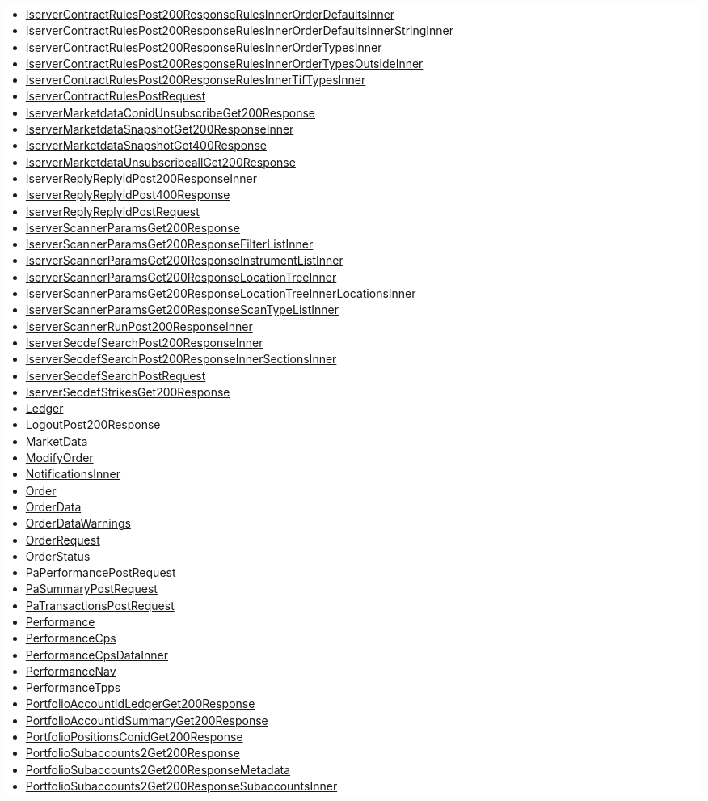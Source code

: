  - [IserverContractRulesPost200ResponseRulesInnerOrderDefaultsInner](docs/IserverContractRulesPost200ResponseRulesInnerOrderDefaultsInner.md)
 - [IserverContractRulesPost200ResponseRulesInnerOrderDefaultsInnerStringInner](docs/IserverContractRulesPost200ResponseRulesInnerOrderDefaultsInnerStringInner.md)
 - [IserverContractRulesPost200ResponseRulesInnerOrderTypesInner](docs/IserverContractRulesPost200ResponseRulesInnerOrderTypesInner.md)
 - [IserverContractRulesPost200ResponseRulesInnerOrderTypesOutsideInner](docs/IserverContractRulesPost200ResponseRulesInnerOrderTypesOutsideInner.md)
 - [IserverContractRulesPost200ResponseRulesInnerTifTypesInner](docs/IserverContractRulesPost200ResponseRulesInnerTifTypesInner.md)
 - [IserverContractRulesPostRequest](docs/IserverContractRulesPostRequest.md)
 - [IserverMarketdataConidUnsubscribeGet200Response](docs/IserverMarketdataConidUnsubscribeGet200Response.md)
 - [IserverMarketdataSnapshotGet200ResponseInner](docs/IserverMarketdataSnapshotGet200ResponseInner.md)
 - [IserverMarketdataSnapshotGet400Response](docs/IserverMarketdataSnapshotGet400Response.md)
 - [IserverMarketdataUnsubscribeallGet200Response](docs/IserverMarketdataUnsubscribeallGet200Response.md)
 - [IserverReplyReplyidPost200ResponseInner](docs/IserverReplyReplyidPost200ResponseInner.md)
 - [IserverReplyReplyidPost400Response](docs/IserverReplyReplyidPost400Response.md)
 - [IserverReplyReplyidPostRequest](docs/IserverReplyReplyidPostRequest.md)
 - [IserverScannerParamsGet200Response](docs/IserverScannerParamsGet200Response.md)
 - [IserverScannerParamsGet200ResponseFilterListInner](docs/IserverScannerParamsGet200ResponseFilterListInner.md)
 - [IserverScannerParamsGet200ResponseInstrumentListInner](docs/IserverScannerParamsGet200ResponseInstrumentListInner.md)
 - [IserverScannerParamsGet200ResponseLocationTreeInner](docs/IserverScannerParamsGet200ResponseLocationTreeInner.md)
 - [IserverScannerParamsGet200ResponseLocationTreeInnerLocationsInner](docs/IserverScannerParamsGet200ResponseLocationTreeInnerLocationsInner.md)
 - [IserverScannerParamsGet200ResponseScanTypeListInner](docs/IserverScannerParamsGet200ResponseScanTypeListInner.md)
 - [IserverScannerRunPost200ResponseInner](docs/IserverScannerRunPost200ResponseInner.md)
 - [IserverSecdefSearchPost200ResponseInner](docs/IserverSecdefSearchPost200ResponseInner.md)
 - [IserverSecdefSearchPost200ResponseInnerSectionsInner](docs/IserverSecdefSearchPost200ResponseInnerSectionsInner.md)
 - [IserverSecdefSearchPostRequest](docs/IserverSecdefSearchPostRequest.md)
 - [IserverSecdefStrikesGet200Response](docs/IserverSecdefStrikesGet200Response.md)
 - [Ledger](docs/Ledger.md)
 - [LogoutPost200Response](docs/LogoutPost200Response.md)
 - [MarketData](docs/MarketData.md)
 - [ModifyOrder](docs/ModifyOrder.md)
 - [NotificationsInner](docs/NotificationsInner.md)
 - [Order](docs/Order.md)
 - [OrderData](docs/OrderData.md)
 - [OrderDataWarnings](docs/OrderDataWarnings.md)
 - [OrderRequest](docs/OrderRequest.md)
 - [OrderStatus](docs/OrderStatus.md)
 - [PaPerformancePostRequest](docs/PaPerformancePostRequest.md)
 - [PaSummaryPostRequest](docs/PaSummaryPostRequest.md)
 - [PaTransactionsPostRequest](docs/PaTransactionsPostRequest.md)
 - [Performance](docs/Performance.md)
 - [PerformanceCps](docs/PerformanceCps.md)
 - [PerformanceCpsDataInner](docs/PerformanceCpsDataInner.md)
 - [PerformanceNav](docs/PerformanceNav.md)
 - [PerformanceTpps](docs/PerformanceTpps.md)
 - [PortfolioAccountIdLedgerGet200Response](docs/PortfolioAccountIdLedgerGet200Response.md)
 - [PortfolioAccountIdSummaryGet200Response](docs/PortfolioAccountIdSummaryGet200Response.md)
 - [PortfolioPositionsConidGet200Response](docs/PortfolioPositionsConidGet200Response.md)
 - [PortfolioSubaccounts2Get200Response](docs/PortfolioSubaccounts2Get200Response.md)
 - [PortfolioSubaccounts2Get200ResponseMetadata](docs/PortfolioSubaccounts2Get200ResponseMetadata.md)
 - [PortfolioSubaccounts2Get200ResponseSubaccountsInner](docs/PortfolioSubaccounts2Get200ResponseSubaccountsInner.md)